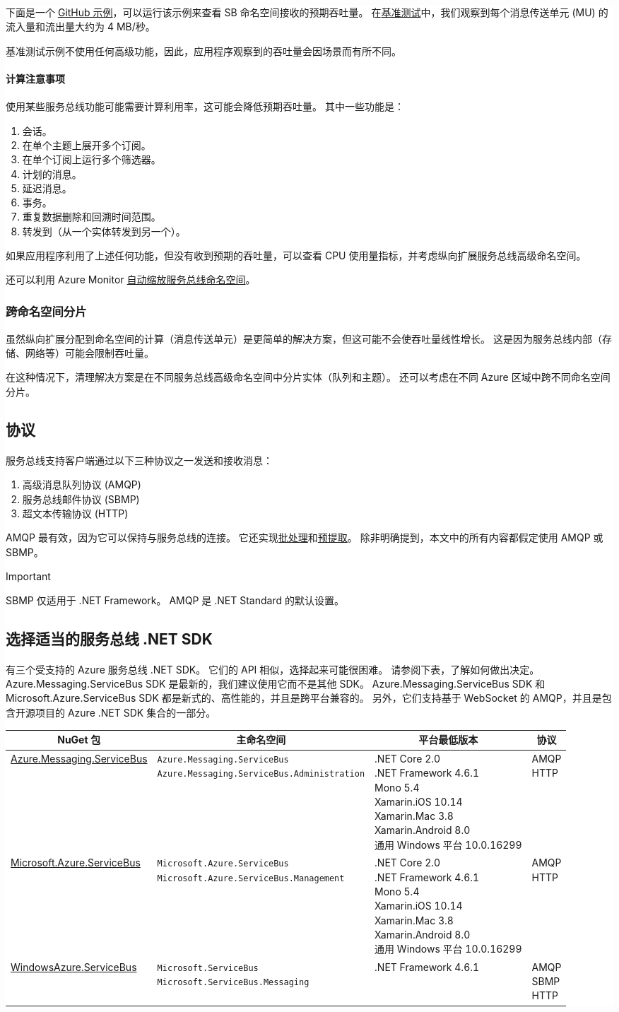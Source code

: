 下面是一个 [GitHub 示例](https://github.com/Azure-Samples/service-bus-dotnet-messaging-performance)，可以运行该示例来查看 SB 命名空间接收的预期吞吐量。 在[基准测试](https://techcommunity.microsoft.com/t5/Service-Bus-blog/Premium-Messaging-How-fast-is-it/ba-p/370722)中，我们观察到每个消息传送单元 (MU) 的流入量和流出量大约为 4 MB/秒。

基准测试示例不使用任何高级功能，因此，应用程序观察到的吞吐量会因场景而有所不同。

#### <a name="compute-considerations"></a>计算注意事项

使用某些服务总线功能可能需要计算利用率，这可能会降低预期吞吐量。 其中一些功能是：

1. 会话。
2. 在单个主题上展开多个订阅。
3. 在单个订阅上运行多个筛选器。
4. 计划的消息。
5. 延迟消息。
6. 事务。
7. 重复数据删除和回溯时间范围。
8. 转发到（从一个实体转发到另一个）。

如果应用程序利用了上述任何功能，但没有收到预期的吞吐量，可以查看 CPU 使用量指标，并考虑纵向扩展服务总线高级命名空间。

还可以利用 Azure Monitor [自动缩放服务总线命名空间](automate-update-messaging-units.md)。

### <a name="sharding-across-namespaces"></a>跨命名空间分片

虽然纵向扩展分配到命名空间的计算（消息传送单元）是更简单的解决方案，但这可能不会使吞吐量线性增长。 这是因为服务总线内部（存储、网络等）可能会限制吞吐量。

在这种情况下，清理解决方案是在不同服务总线高级命名空间中分片实体（队列和主题）。 还可以考虑在不同 Azure 区域中跨不同命名空间分片。

## <a name="protocols"></a>协议
服务总线支持客户端通过以下三种协议之一发送和接收消息：

1. 高级消息队列协议 (AMQP)
2. 服务总线邮件协议 (SBMP)
3. 超文本传输协议 (HTTP)

AMQP 最有效，因为它可以保持与服务总线的连接。 它还实现[批处理](#batching-store-access)和[预提取](#prefetching)。 除非明确提到，本文中的所有内容都假定使用 AMQP 或 SBMP。

> [!IMPORTANT]
> SBMP 仅适用于 .NET Framework。 AMQP 是 .NET Standard 的默认设置。

## <a name="choosing-the-appropriate-service-bus-net-sdk"></a>选择适当的服务总线 .NET SDK
有三个受支持的 Azure 服务总线 .NET SDK。 它们的 API 相似，选择起来可能很困难。 请参阅下表，了解如何做出决定。 Azure.Messaging.ServiceBus SDK 是最新的，我们建议使用它而不是其他 SDK。 Azure.Messaging.ServiceBus SDK 和 Microsoft.Azure.ServiceBus SDK 都是新式的、高性能的，并且是跨平台兼容的。 另外，它们支持基于 WebSocket 的 AMQP，并且是包含开源项目的 Azure .NET SDK 集合的一部分。

| NuGet 包 | 主命名空间 | 平台最低版本 | 协议 |
|---------------|----------------------|---------------------|-------------|
| [Azure.Messaging.ServiceBus](https://www.nuget.org/packages/Azure.Messaging.ServiceBus) | `Azure.Messaging.ServiceBus`<br>`Azure.Messaging.ServiceBus.Administration` | .NET Core 2.0<br>.NET Framework 4.6.1<br>Mono 5.4<br>Xamarin.iOS 10.14<br>Xamarin.Mac 3.8<br>Xamarin.Android 8.0<br>通用 Windows 平台 10.0.16299 | AMQP<br>HTTP |
| [Microsoft.Azure.ServiceBus](https://www.nuget.org/packages/Microsoft.Azure.ServiceBus) | `Microsoft.Azure.ServiceBus`<br>`Microsoft.Azure.ServiceBus.Management` | .NET Core 2.0<br>.NET Framework 4.6.1<br>Mono 5.4<br>Xamarin.iOS 10.14<br>Xamarin.Mac 3.8<br>Xamarin.Android 8.0<br>通用 Windows 平台 10.0.16299 | AMQP<br>HTTP |
| [WindowsAzure.ServiceBus](https://www.nuget.org/packages/WindowsAzure.ServiceBus) | `Microsoft.ServiceBus`<br>`Microsoft.ServiceBus.Messaging` | .NET Framework 4.6.1 | AMQP<br>SBMP<br>HTTP |


[QueueClient]: /dotnet/api/microsoft.azure.servicebus.queueclient
[MessageSender]: /dotnet/api/microsoft.azure.servicebus.core.messagesender
[MessagingFactory]: /dotnet/api/microsoft.servicebus.messaging.messagingfactory
[BatchFlushInterval]: /dotnet/api/microsoft.servicebus.messaging.messagesender.batchflushinterval
[ForcePersistence]: /dotnet/api/microsoft.servicebus.messaging.brokeredmessage.forcepersistence
[EnablePartitioning]: /dotnet/api/microsoft.servicebus.messaging.queuedescription.enablepartitioning
[TopicDescription.EnableFiltering]: /dotnet/api/microsoft.servicebus.messaging.topicdescription.enablefilteringmessagesbeforepublishing
[Partitioned messaging entities]: service-bus-partitioning.md